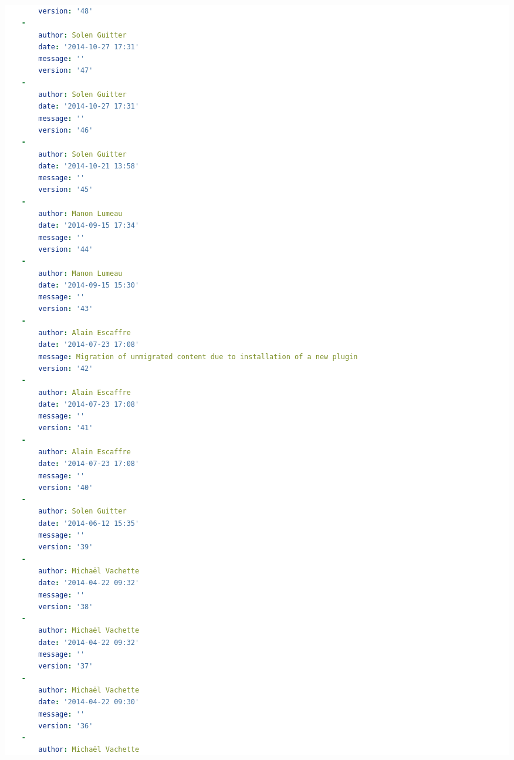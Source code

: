 ```yaml
        version: '48'
    - 
        author: Solen Guitter
        date: '2014-10-27 17:31'
        message: ''
        version: '47'
    - 
        author: Solen Guitter
        date: '2014-10-27 17:31'
        message: ''
        version: '46'
    - 
        author: Solen Guitter
        date: '2014-10-21 13:58'
        message: ''
        version: '45'
    - 
        author: Manon Lumeau
        date: '2014-09-15 17:34'
        message: ''
        version: '44'
    - 
        author: Manon Lumeau
        date: '2014-09-15 15:30'
        message: ''
        version: '43'
    - 
        author: Alain Escaffre
        date: '2014-07-23 17:08'
        message: Migration of unmigrated content due to installation of a new plugin
        version: '42'
    - 
        author: Alain Escaffre
        date: '2014-07-23 17:08'
        message: ''
        version: '41'
    - 
        author: Alain Escaffre
        date: '2014-07-23 17:08'
        message: ''
        version: '40'
    - 
        author: Solen Guitter
        date: '2014-06-12 15:35'
        message: ''
        version: '39'
    - 
        author: Michaël Vachette
        date: '2014-04-22 09:32'
        message: ''
        version: '38'
    - 
        author: Michaël Vachette
        date: '2014-04-22 09:32'
        message: ''
        version: '37'
    - 
        author: Michaël Vachette
        date: '2014-04-22 09:30'
        message: ''
        version: '36'
    - 
        author: Michaël Vachette
```